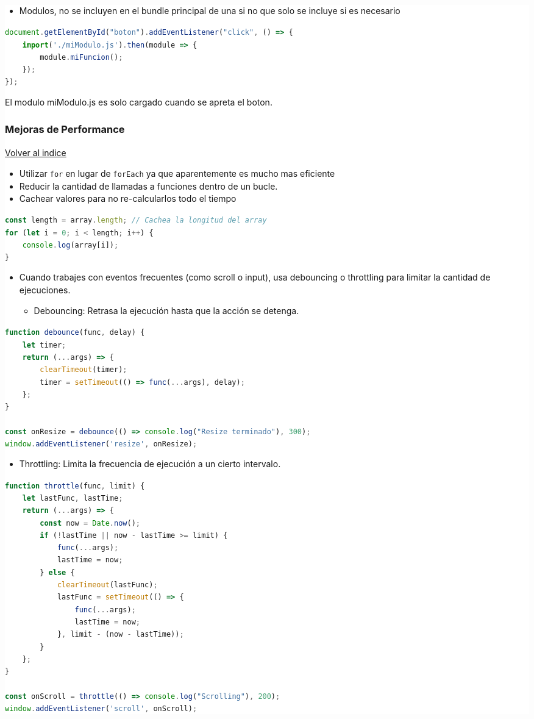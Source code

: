 - Modulos, no se incluyen en el bundle principal de una si no que solo se incluye si es necesario

```javascript
document.getElementById("boton").addEventListener("click", () => {
    import('./miModulo.js').then(module => {
        module.miFuncion();
    });
});
```

El modulo miModulo.js es solo cargado cuando se apreta el boton.

<a id="ent21"></a>

### **Mejoras de Performance**

[Volver al indice](#entrevista-base)

- Utilizar `for` en lugar de `forEach` ya que aparentemente es mucho mas eficiente
- Reducir la cantidad de llamadas a funciones dentro de un bucle.
- Cachear valores para no re-calcularlos todo el tiempo

```javascript
const length = array.length; // Cachea la longitud del array
for (let i = 0; i < length; i++) {
    console.log(array[i]);
}
```

- Cuando trabajes con eventos frecuentes (como scroll o input), usa debouncing o throttling para limitar la cantidad de ejecuciones.

  - Debouncing: Retrasa la ejecución hasta que la acción se detenga.

```javascript
function debounce(func, delay) {
    let timer;
    return (...args) => {
        clearTimeout(timer);
        timer = setTimeout(() => func(...args), delay);
    };
}

const onResize = debounce(() => console.log("Resize terminado"), 300);
window.addEventListener('resize', onResize);
```

  - Throttling: Limita la frecuencia de ejecución a un cierto intervalo.

```javascript
function throttle(func, limit) {
    let lastFunc, lastTime;
    return (...args) => {
        const now = Date.now();
        if (!lastTime || now - lastTime >= limit) {
            func(...args);
            lastTime = now;
        } else {
            clearTimeout(lastFunc);
            lastFunc = setTimeout(() => {
                func(...args);
                lastTime = now;
            }, limit - (now - lastTime));
        }
    };
}

const onScroll = throttle(() => console.log("Scrolling"), 200);
window.addEventListener('scroll', onScroll);
```